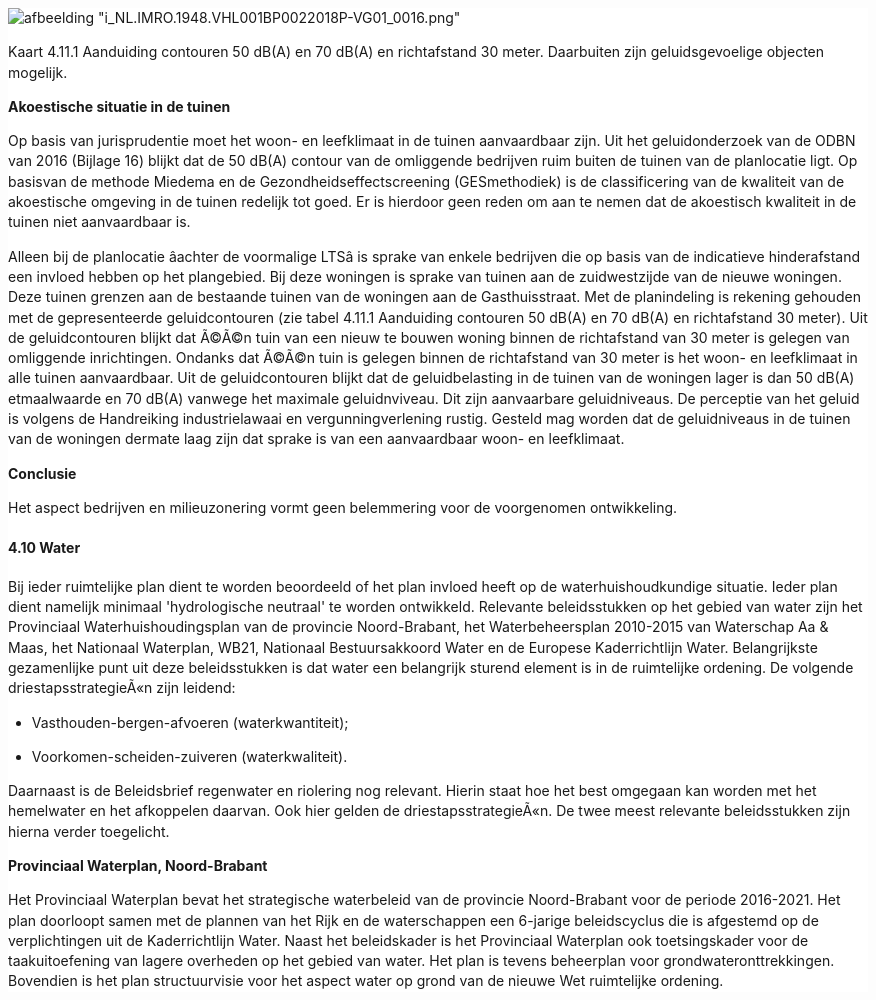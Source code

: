 ![afbeelding "i_NL.IMRO.1948.VHL001BP0022018P-VG01_0016.png"](i_NL.IMRO.1948.VHL001BP0022018P-VG01_0016.png)

Kaart 4\.11\.1 Aanduiding contouren 50 dB(A) en 70 dB(A) en richtafstand 30 meter. Daarbuiten zijn geluidsgevoelige objecten mogelijk.

**Akoestische situatie in de tuinen**

Op basis van jurisprudentie moet het woon\- en leefklimaat in de tuinen aanvaardbaar zijn. Uit het geluidonderzoek van de ODBN van 2016 (Bijlage 16) blijkt dat de 50 dB(A) contour van de omliggende bedrijven ruim buiten de tuinen van de planlocatie ligt. Op basisvan de methode Miedema en de Gezondheidseffectscreening (GESmethodiek) is de classificering van de kwaliteit van de akoestische omgeving in de tuinen redelijk tot goed. Er is hierdoor geen reden om aan te nemen dat de akoestisch kwaliteit in de tuinen niet aanvaardbaar is.

Alleen bij de planlocatie âachter de voormalige LTSâ is sprake van enkele bedrijven die op basis van de indicatieve hinderafstand een invloed hebben op het plangebied. Bij deze woningen is sprake van tuinen aan de zuidwestzijde van de nieuwe woningen. Deze tuinen grenzen aan de bestaande tuinen van de woningen aan de Gasthuisstraat. Met de planindeling is rekening gehouden met de gepresenteerde geluidcontouren (zie tabel 4\.11\.1 Aanduiding contouren 50 dB(A) en 70 dB(A) en richtafstand 30 meter). Uit de geluidcontouren blijkt dat Ã©Ã©n tuin van een nieuw te bouwen woning binnen de richtafstand van 30 meter is gelegen van omliggende inrichtingen. Ondanks dat Ã©Ã©n tuin is gelegen binnen de richtafstand van 30 meter is het woon\- en leefklimaat in alle tuinen aanvaardbaar. Uit de geluidcontouren blijkt dat de geluidbelasting in de tuinen van de woningen lager is dan 50 dB(A) etmaalwaarde en 70 dB(A) vanwege het maximale geluidnviveau. Dit zijn aanvaarbare geluidniveaus. De perceptie van het geluid is volgens de Handreiking industrielawaai en vergunningverlening rustig. Gesteld mag worden dat de geluidniveaus in de tuinen van de woningen dermate laag zijn dat sprake is van een aanvaardbaar woon\- en leefklimaat.

**Conclusie**

Het aspect bedrijven en milieuzonering vormt geen belemmering voor de voorgenomen ontwikkeling.

#### 4\.10 Water

Bij ieder ruimtelijke plan dient te worden beoordeeld of het plan invloed heeft op de waterhuishoudkundige situatie. Ieder plan dient namelijk minimaal 'hydrologische neutraal' te worden ontwikkeld. Relevante beleidsstukken op het gebied van water zijn het Provinciaal Waterhuishoudingsplan van de provincie Noord\-Brabant, het Waterbeheersplan 2010\-2015 van Waterschap Aa \& Maas, het Nationaal Waterplan, WB21, Nationaal Bestuursakkoord Water en de Europese Kaderrichtlijn Water. Belangrijkste gezamenlijke punt uit deze beleidsstukken is dat water een belangrijk sturend element is in de ruimtelijke ordening. De volgende driestapsstrategieÃ«n zijn leidend:

* Vasthouden\-bergen\-afvoeren (waterkwantiteit);

* Voorkomen\-scheiden\-zuiveren (waterkwaliteit).

Daarnaast is de Beleidsbrief regenwater en riolering nog relevant. Hierin staat hoe het best omgegaan kan worden met het hemelwater en het afkoppelen daarvan. Ook hier gelden de driestapsstrategieÃ«n. De twee meest relevante beleidsstukken zijn hierna verder toegelicht.

**Provinciaal Waterplan, Noord\-Brabant**

Het Provinciaal Waterplan bevat het strategische waterbeleid van de provincie Noord\-Brabant voor de periode 2016\-2021\. Het plan doorloopt samen met de plannen van het Rijk en de waterschappen een 6\-jarige beleidscyclus die is afgestemd op de verplichtingen uit de Kaderrichtlijn Water. Naast het beleidskader is het Provinciaal Waterplan ook toetsingskader voor de taakuitoefening van lagere overheden op het gebied van water. Het plan is tevens beheerplan voor grondwateronttrekkingen. Bovendien is het plan structuurvisie voor het aspect water op grond van de nieuwe Wet ruimtelijke ordening.
